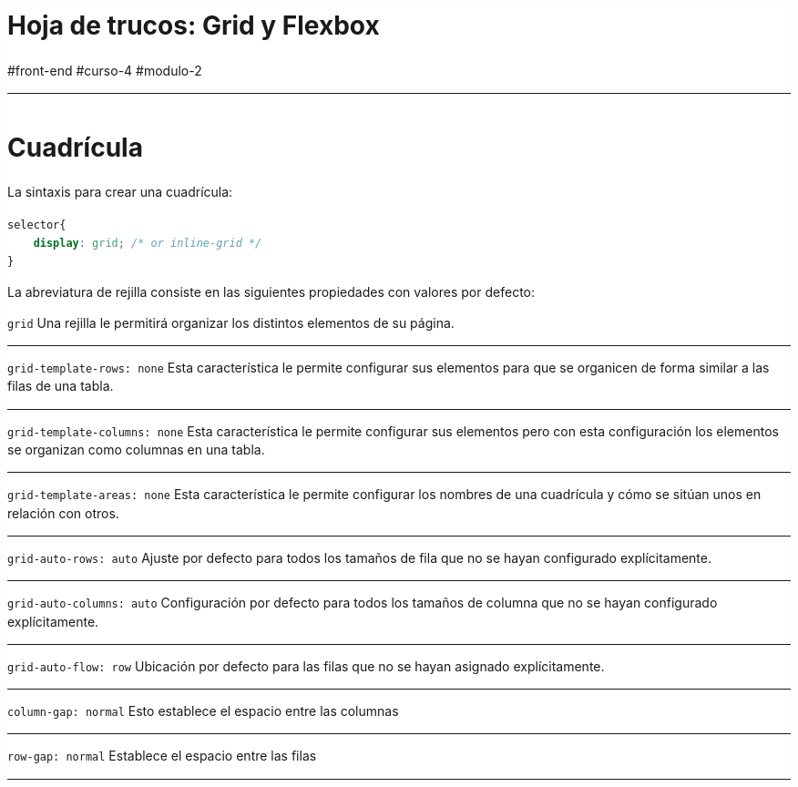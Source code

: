 # Hoja de trucos: Grid y Flexbox
#front-end #curso-4 #modulo-2 

---
# Cuadrícula

La sintaxis para crear una cuadrícula:
```css
selector{
	display: grid; /* or inline-grid */
}
```
La abreviatura de rejilla consiste en las siguientes propiedades con valores por defecto:

`grid`
Una rejilla le permitirá organizar los distintos elementos de su página.

---
`grid-template-rows: none`
Esta característica le permite configurar sus elementos para que se organicen de forma similar a las filas de una tabla.

---
`grid-template-columns: none`
Esta característica le permite configurar sus elementos pero con esta configuración los elementos se organizan como columnas en una tabla.

---
`grid-template-areas: none`
Esta característica le permite configurar los nombres de una cuadrícula y cómo se sitúan unos en relación con otros.

---
`grid-auto-rows: auto`
Ajuste por defecto para todos los tamaños de fila que no se hayan configurado explícitamente.

---
`grid-auto-columns: auto`
Configuración por defecto para todos los tamaños de columna que no se hayan configurado explícitamente.

---
`grid-auto-flow: row`
Ubicación por defecto para las filas que no se hayan asignado explícitamente.

---
`column-gap: normal`
Esto establece el espacio entre las columnas

---
`row-gap: normal`
Establece el espacio entre las filas

---
